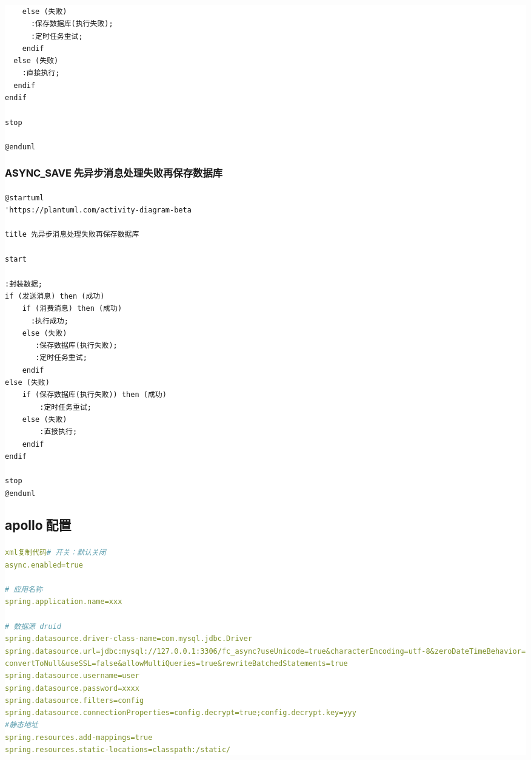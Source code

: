 ```uml
    else (失败)
      :保存数据库(执行失败);
      :定时任务重试;
    endif
  else (失败)
    :直接执行;
  endif
endif

stop

@enduml
```

### ASYNC_SAVE 先异步消息处理失败再保存数据库
```uml
@startuml
'https://plantuml.com/activity-diagram-beta

title 先异步消息处理失败再保存数据库

start

:封装数据;
if (发送消息) then (成功)
    if (消费消息) then (成功)
      :执行成功;
    else (失败)
       :保存数据库(执行失败);
       :定时任务重试;
    endif
else (失败)
    if (保存数据库(执行失败)) then (成功)
        :定时任务重试;
    else (失败)
        :直接执行;
    endif
endif

stop
@enduml
```



## apollo 配置
```yaml
xml复制代码# 开关：默认关闭
async.enabled=true

# 应用名称
spring.application.name=xxx

# 数据源 druid 
spring.datasource.driver-class-name=com.mysql.jdbc.Driver
spring.datasource.url=jdbc:mysql://127.0.0.1:3306/fc_async?useUnicode=true&characterEncoding=utf-8&zeroDateTimeBehavior=convertToNull&useSSL=false&allowMultiQueries=true&rewriteBatchedStatements=true
spring.datasource.username=user
spring.datasource.password=xxxx
spring.datasource.filters=config
spring.datasource.connectionProperties=config.decrypt=true;config.decrypt.key=yyy
#静态地址
spring.resources.add-mappings=true
spring.resources.static-locations=classpath:/static/
```